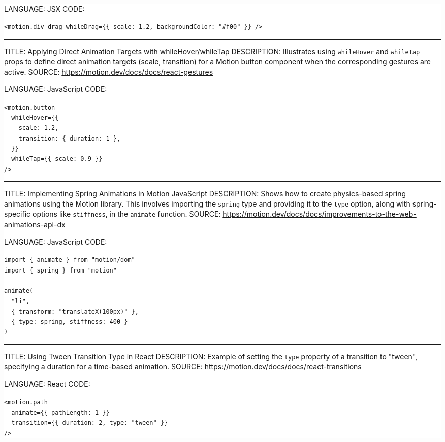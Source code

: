 LANGUAGE: JSX
CODE:
```
<motion.div drag whileDrag={{ scale: 1.2, backgroundColor: "#f00" }} />
```

----------------------------------------

TITLE: Applying Direct Animation Targets with whileHover/whileTap
DESCRIPTION: Illustrates using `whileHover` and `whileTap` props to define direct animation targets (scale, transition) for a Motion button component when the corresponding gestures are active.
SOURCE: https://motion.dev/docs/docs/react-gestures

LANGUAGE: JavaScript
CODE:
```
<motion.button
  whileHover={{
    scale: 1.2,
    transition: { duration: 1 },
  }}
  whileTap={{ scale: 0.9 }}
/>
```

----------------------------------------

TITLE: Implementing Spring Animations in Motion JavaScript
DESCRIPTION: Shows how to create physics-based spring animations using the Motion library. This involves importing the `spring` type and providing it to the `type` option, along with spring-specific options like `stiffness`, in the `animate` function.
SOURCE: https://motion.dev/docs/docs/improvements-to-the-web-animations-api-dx

LANGUAGE: JavaScript
CODE:
```
import { animate } from "motion/dom"
import { spring } from "motion"

animate(
  "li",
  { transform: "translateX(100px)" },
  { type: spring, stiffness: 400 }
)
```

----------------------------------------

TITLE: Using Tween Transition Type in React
DESCRIPTION: Example of setting the `type` property of a transition to "tween", specifying a duration for a time-based animation.
SOURCE: https://motion.dev/docs/docs/react-transitions

LANGUAGE: React
CODE:
```
<motion.path
  animate={{ pathLength: 1 }}
  transition={{ duration: 2, type: "tween" }}
/>
```
